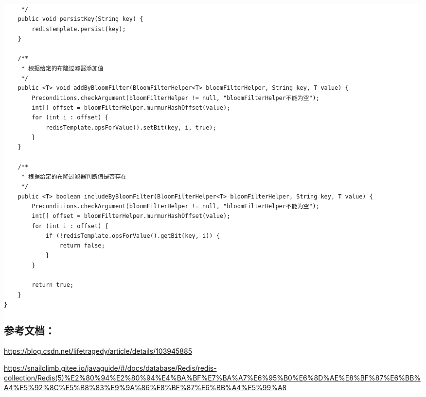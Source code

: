 ```
	 */
	public void persistKey(String key) {
		redisTemplate.persist(key);
	}
 
	/**
	 * 根据给定的布隆过滤器添加值
	 */
	public <T> void addByBloomFilter(BloomFilterHelper<T> bloomFilterHelper, String key, T value) {
		Preconditions.checkArgument(bloomFilterHelper != null, "bloomFilterHelper不能为空");
		int[] offset = bloomFilterHelper.murmurHashOffset(value);
		for (int i : offset) {
			redisTemplate.opsForValue().setBit(key, i, true);
		}
	}
 
	/**
	 * 根据给定的布隆过滤器判断值是否存在
	 */
	public <T> boolean includeByBloomFilter(BloomFilterHelper<T> bloomFilterHelper, String key, T value) {
		Preconditions.checkArgument(bloomFilterHelper != null, "bloomFilterHelper不能为空");
		int[] offset = bloomFilterHelper.murmurHashOffset(value);
		for (int i : offset) {
			if (!redisTemplate.opsForValue().getBit(key, i)) {
				return false;
			}
		}
 
		return true;
	}
}

```


## 参考文档：

https://blog.csdn.net/lifetragedy/article/details/103945885

https://snailclimb.gitee.io/javaguide/#/docs/database/Redis/redis-collection/Redis(5)%E2%80%94%E2%80%94%E4%BA%BF%E7%BA%A7%E6%95%B0%E6%8D%AE%E8%BF%87%E6%BB%A4%E5%92%8C%E5%B8%83%E9%9A%86%E8%BF%87%E6%BB%A4%E5%99%A8



